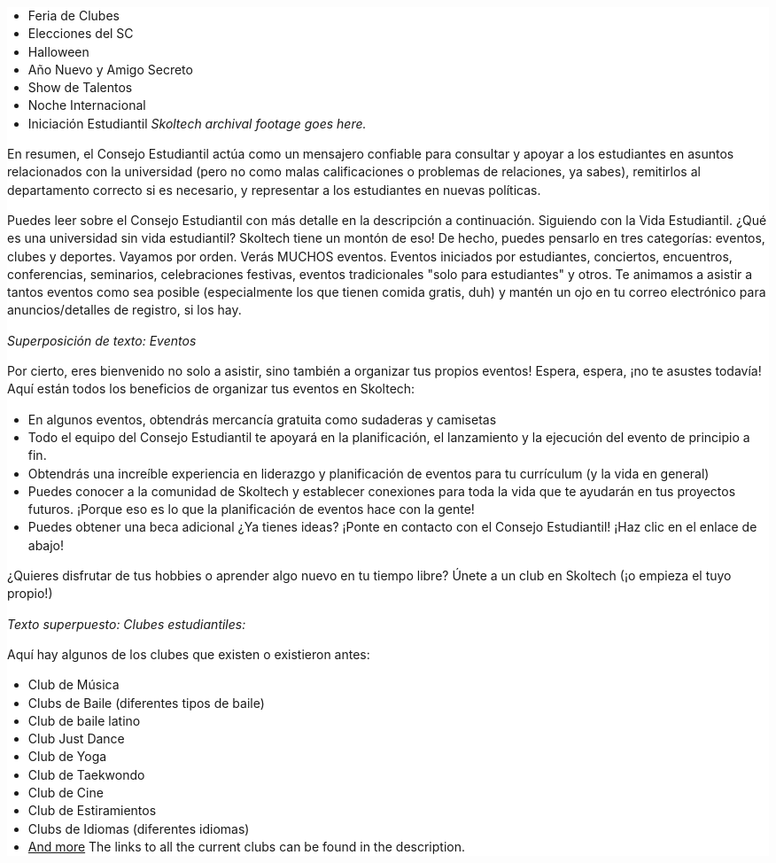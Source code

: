 - Feria de Clubes
- Elecciones del SC
- Halloween
- Año Nuevo y Amigo Secreto
- Show de Talentos
- Noche Internacional
- Iniciación Estudiantil
*Skoltech archival footage goes here.*

En resumen, el Consejo Estudiantil actúa como un mensajero confiable para consultar y apoyar a los estudiantes en asuntos relacionados con la universidad (pero no como malas calificaciones o problemas de relaciones, ya sabes), remitirlos al departamento correcto si es necesario, y representar a los estudiantes en nuevas políticas.

Puedes leer sobre el Consejo Estudiantil con más detalle en la descripción a continuación. Siguiendo con la Vida Estudiantil. ¿Qué es una universidad sin vida estudiantil? Skoltech tiene un montón de eso\! De hecho, puedes pensarlo en tres categorías: eventos, clubes y deportes. Vayamos por orden. Verás MUCHOS eventos. Eventos iniciados por estudiantes, conciertos, encuentros, conferencias, seminarios, celebraciones festivas, eventos tradicionales "solo para estudiantes" y otros. Te animamos a asistir a tantos eventos como sea posible (especialmente los que tienen comida gratis, duh) y mantén un ojo en tu correo electrónico para anuncios/detalles de registro, si los hay.

*Superposición de texto: Eventos*

Por cierto, eres bienvenido no solo a asistir, sino también a organizar tus propios eventos\! Espera, espera, ¡no te asustes todavía\! Aquí están todos los beneficios de organizar tus eventos en Skoltech:

- En algunos eventos, obtendrás mercancía gratuita como sudaderas y camisetas
- Todo el equipo del Consejo Estudiantil te apoyará en la planificación, el lanzamiento y la ejecución del evento de principio a fin.
- Obtendrás una increíble experiencia en liderazgo y planificación de eventos para tu currículum (y la vida en general)
- Puedes conocer a la comunidad de Skoltech y establecer conexiones para toda la vida que te ayudarán en tus proyectos futuros. ¡Porque eso es lo que la planificación de eventos hace con la gente!
- Puedes obtener una beca adicional
¿Ya tienes ideas? ¡Ponte en contacto con el Consejo Estudiantil! ¡Haz clic en el enlace de abajo!

¿Quieres disfrutar de tus hobbies o aprender algo nuevo en tu tiempo libre? Únete a un club en Skoltech (¡o empieza el tuyo propio!)

*Texto superpuesto: Clubes estudiantiles:*

Aquí hay algunos de los clubes que existen o existieron antes:

* Club de Música
* Clubs de Baile (diferentes tipos de baile)
* Club de baile latino
* Club Just Dance
* Club de Yoga
* Club de Taekwondo
* Club de Cine
* Club de Estiramientos
* Clubs de Idiomas (diferentes idiomas)
* [And more](https://t.me/SkoltechClubs)
The links to all the current clubs can be found in the description.
